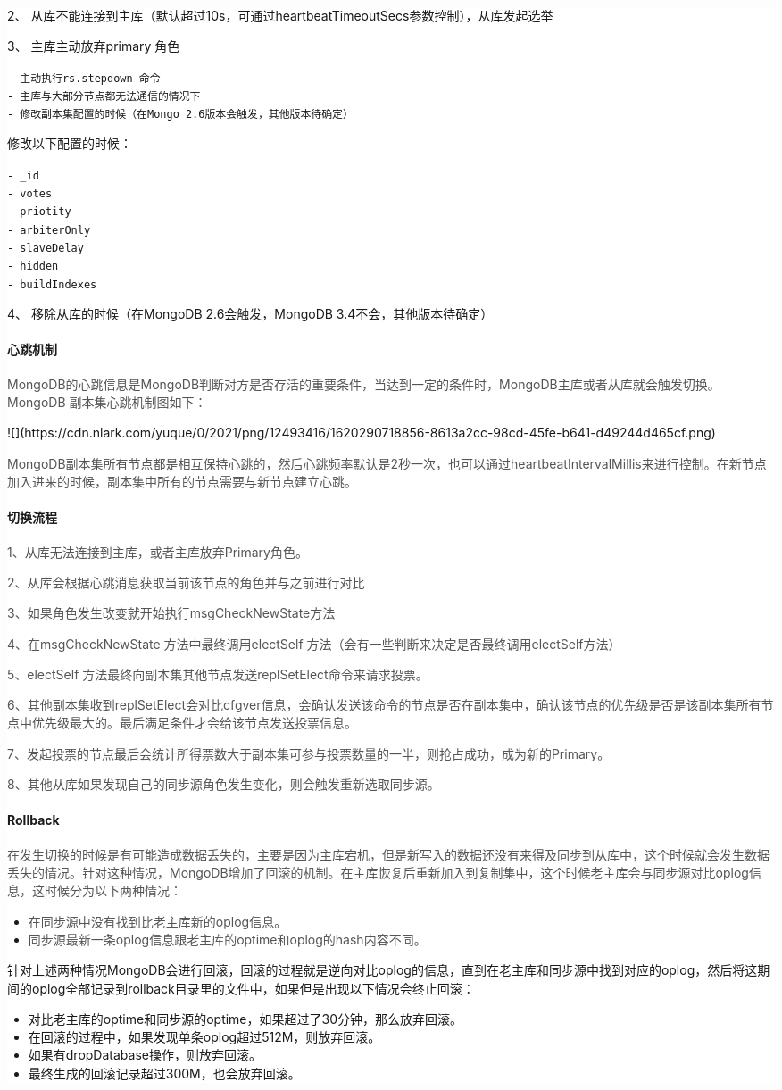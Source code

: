 2、 从库不能连接到主库（默认超过10s，可通过heartbeatTimeoutSecs参数控制），从库发起选举

3、 主库主动放弃primary 角色

    - 主动执行rs.stepdown 命令
    - 主库与大部分节点都无法通信的情况下
    - 修改副本集配置的时候（在Mongo 2.6版本会触发，其他版本待确定）

修改以下配置的时候：

    - _id
    - votes
    - priotity
    - arbiterOnly
    - slaveDelay
    - hidden
    - buildIndexes

4、 移除从库的时候（在MongoDB 2.6会触发，MongoDB 3.4不会，其他版本待确定）

#### 心跳机制
<font style="color:#555555;">MongoDB的心跳信息是MongoDB判断对方是否存活的重要条件，当达到一定的条件时，MongoDB主库或者从库就会触发切换。MongoDB 副本集心跳机制图如下：</font>

<font style="color:#555555;">  
</font>![](https://cdn.nlark.com/yuque/0/2021/png/12493416/1620290718856-8613a2cc-98cd-45fe-b641-d49244d465cf.png)

<font style="color:#555555;">MongoDB副本集所有节点都是相互保持心跳的，然后心跳频率默认是2秒一次，也可以通过heartbeatIntervalMillis来进行控制。在新节点加入进来的时候，副本集中所有的节点需要与新节点建立心跳。</font>

#### 切换流程
<font style="color:#555555;">1、从库无法连接到主库，或者主库放弃Primary角色。</font>

<font style="color:#555555;">2、从库会根据心跳消息获取当前该节点的角色并与之前进行对比</font>

<font style="color:#555555;">3、如果角色发生改变就开始执行msgCheckNewState方法</font>

<font style="color:#555555;">4、在msgCheckNewState 方法中最终调用electSelf 方法（会有一些判断来决定是否最终调用electSelf方法）</font>

<font style="color:#555555;">5、electSelf 方法最终向副本集其他节点发送replSetElect命令来请求投票。</font>

<font style="color:#555555;">6、其他副本集收到replSetElect会对比cfgver信息，会确认发送该命令的节点是否在副本集中，确认该节点的优先级是否是该副本集所有节点中优先级最大的。最后满足条件才会给该节点发送投票信息。</font>

<font style="color:#555555;">7、发起投票的节点最后会统计所得票数大于副本集可参与投票数量的一半，则抢占成功，成为新的Primary。</font>

<font style="color:#555555;">8、其他从库如果发现自己的同步源角色发生变化，则会触发重新选取同步源。</font>

#### Rollback
<font style="color:#555555;">在发生切换的时候是有可能造成数据丢失的，主要是因为主库宕机，但是新写入的数据还没有来得及同步到从库中，这个时候就会发生数据丢失的情况。</font><font style="color:#555555;">针对这种情况，MongoDB增加了回滚的机制。在主库恢复后重新加入到复制集中，这个时候老主库会与同步源对比oplog信息，这时候分为以下两种情况：</font>

+ <font style="color:#555555;">在同步源中没有找到比老主库新的oplog信息。</font>
+ <font style="color:#555555;">同步源最新一条oplog信息跟老主库的optime和oplog的hash内容不同。</font>



针对上述两种情况MongoDB会进行回滚，回滚的过程就是逆向对比oplog的信息，直到在老主库和同步源中找到对应的oplog，然后将这期间的oplog全部记录到rollback目录里的文件中，如果但是出现以下情况会终止回滚：

+ 对比老主库的optime和同步源的optime，如果超过了30分钟，那么放弃回滚。
+ 在回滚的过程中，如果发现单条oplog超过512M，则放弃回滚。
+ 如果有dropDatabase操作，则放弃回滚。
+ 最终生成的回滚记录超过300M，也会放弃回滚。



